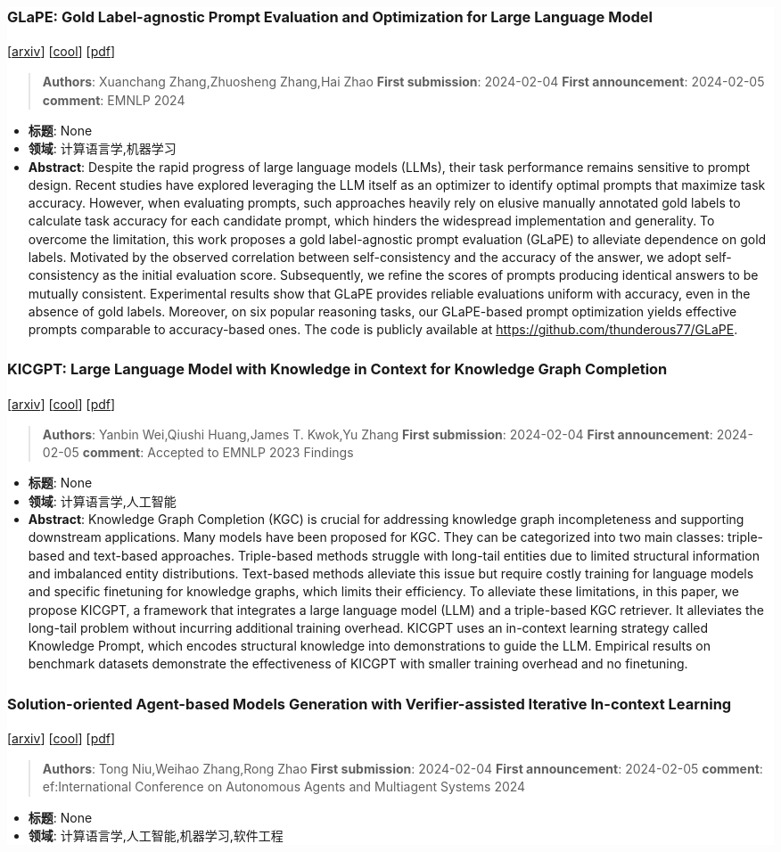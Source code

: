 ### GLaPE: Gold Label-agnostic Prompt Evaluation and Optimization for Large Language Model 
[[arxiv](https://arxiv.org/abs/2402.02408)] [[cool](https://papers.cool/arxiv/2402.02408)] [[pdf](https://arxiv.org/pdf/2402.02408)]
> **Authors**: Xuanchang Zhang,Zhuosheng Zhang,Hai Zhao
> **First submission**: 2024-02-04
> **First announcement**: 2024-02-05
> **comment**: EMNLP 2024
- **标题**: None
- **领域**: 计算语言学,机器学习
- **Abstract**: Despite the rapid progress of large language models (LLMs), their task performance remains sensitive to prompt design. Recent studies have explored leveraging the LLM itself as an optimizer to identify optimal prompts that maximize task accuracy. However, when evaluating prompts, such approaches heavily rely on elusive manually annotated gold labels to calculate task accuracy for each candidate prompt, which hinders the widespread implementation and generality. To overcome the limitation, this work proposes a gold label-agnostic prompt evaluation (GLaPE) to alleviate dependence on gold labels. Motivated by the observed correlation between self-consistency and the accuracy of the answer, we adopt self-consistency as the initial evaluation score. Subsequently, we refine the scores of prompts producing identical answers to be mutually consistent. Experimental results show that GLaPE provides reliable evaluations uniform with accuracy, even in the absence of gold labels. Moreover, on six popular reasoning tasks, our GLaPE-based prompt optimization yields effective prompts comparable to accuracy-based ones. The code is publicly available at https://github.com/thunderous77/GLaPE.

### KICGPT: Large Language Model with Knowledge in Context for Knowledge Graph Completion 
[[arxiv](https://arxiv.org/abs/2402.02389)] [[cool](https://papers.cool/arxiv/2402.02389)] [[pdf](https://arxiv.org/pdf/2402.02389)]
> **Authors**: Yanbin Wei,Qiushi Huang,James T. Kwok,Yu Zhang
> **First submission**: 2024-02-04
> **First announcement**: 2024-02-05
> **comment**: Accepted to EMNLP 2023 Findings
- **标题**: None
- **领域**: 计算语言学,人工智能
- **Abstract**: Knowledge Graph Completion (KGC) is crucial for addressing knowledge graph incompleteness and supporting downstream applications. Many models have been proposed for KGC. They can be categorized into two main classes: triple-based and text-based approaches. Triple-based methods struggle with long-tail entities due to limited structural information and imbalanced entity distributions. Text-based methods alleviate this issue but require costly training for language models and specific finetuning for knowledge graphs, which limits their efficiency. To alleviate these limitations, in this paper, we propose KICGPT, a framework that integrates a large language model (LLM) and a triple-based KGC retriever. It alleviates the long-tail problem without incurring additional training overhead. KICGPT uses an in-context learning strategy called Knowledge Prompt, which encodes structural knowledge into demonstrations to guide the LLM. Empirical results on benchmark datasets demonstrate the effectiveness of KICGPT with smaller training overhead and no finetuning.

### Solution-oriented Agent-based Models Generation with Verifier-assisted Iterative In-context Learning 
[[arxiv](https://arxiv.org/abs/2402.02388)] [[cool](https://papers.cool/arxiv/2402.02388)] [[pdf](https://arxiv.org/pdf/2402.02388)]
> **Authors**: Tong Niu,Weihao Zhang,Rong Zhao
> **First submission**: 2024-02-04
> **First announcement**: 2024-02-05
> **comment**: ef:International Conference on Autonomous Agents and Multiagent Systems 2024
- **标题**: None
- **领域**: 计算语言学,人工智能,机器学习,软件工程